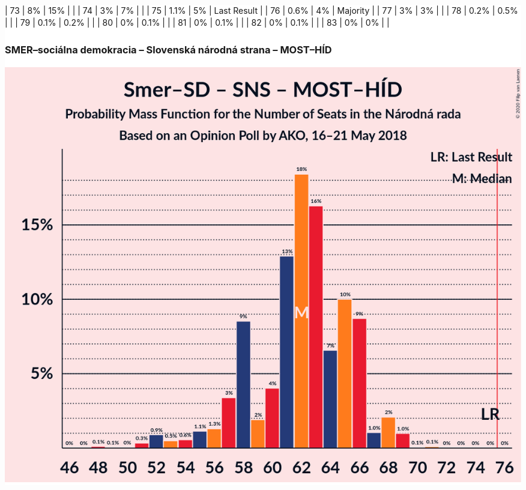 | 73 | 8% | 15% |  |
| 74 | 3% | 7% |  |
| 75 | 1.1% | 5% | Last Result |
| 76 | 0.6% | 4% | Majority |
| 77 | 3% | 3% |  |
| 78 | 0.2% | 0.5% |  |
| 79 | 0.1% | 0.2% |  |
| 80 | 0% | 0.1% |  |
| 81 | 0% | 0.1% |  |
| 82 | 0% | 0.1% |  |
| 83 | 0% | 0% |  |

### SMER–sociálna demokracia – Slovenská národná strana – MOST–HÍD

![Graph with seats probability mass function not yet produced](2018-05-21-AKO-coalitions-seats-pmf-smer–sd–sns–most–híd.png "Seats Probability Mass Function")
